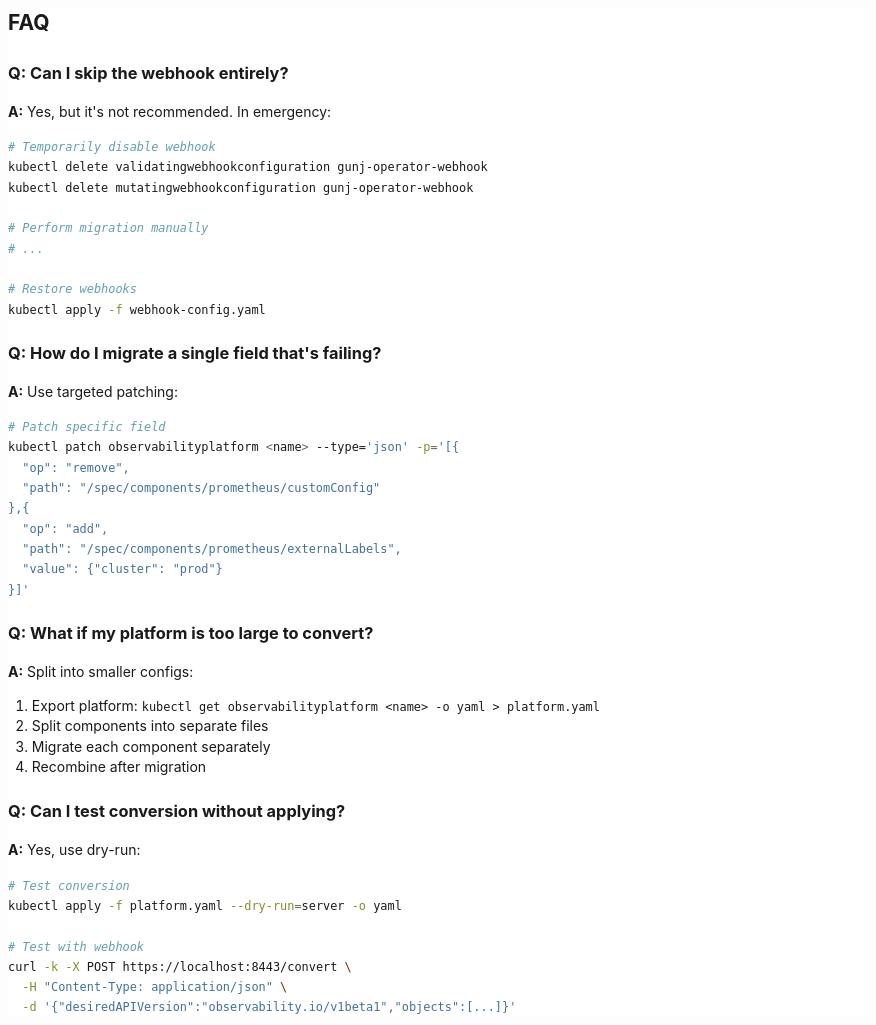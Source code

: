 ## FAQ

### Q: Can I skip the webhook entirely?

**A:** Yes, but it's not recommended. In emergency:
```bash
# Temporarily disable webhook
kubectl delete validatingwebhookconfiguration gunj-operator-webhook
kubectl delete mutatingwebhookconfiguration gunj-operator-webhook

# Perform migration manually
# ... 

# Restore webhooks
kubectl apply -f webhook-config.yaml
```

### Q: How do I migrate a single field that's failing?

**A:** Use targeted patching:
```bash
# Patch specific field
kubectl patch observabilityplatform <name> --type='json' -p='[{
  "op": "remove",
  "path": "/spec/components/prometheus/customConfig"
},{
  "op": "add",
  "path": "/spec/components/prometheus/externalLabels",
  "value": {"cluster": "prod"}
}]'
```

### Q: What if my platform is too large to convert?

**A:** Split into smaller configs:
1. Export platform: `kubectl get observabilityplatform <name> -o yaml > platform.yaml`
2. Split components into separate files
3. Migrate each component separately
4. Recombine after migration

### Q: Can I test conversion without applying?

**A:** Yes, use dry-run:
```bash
# Test conversion
kubectl apply -f platform.yaml --dry-run=server -o yaml

# Test with webhook
curl -k -X POST https://localhost:8443/convert \
  -H "Content-Type: application/json" \
  -d '{"desiredAPIVersion":"observability.io/v1beta1","objects":[...]}'
```
